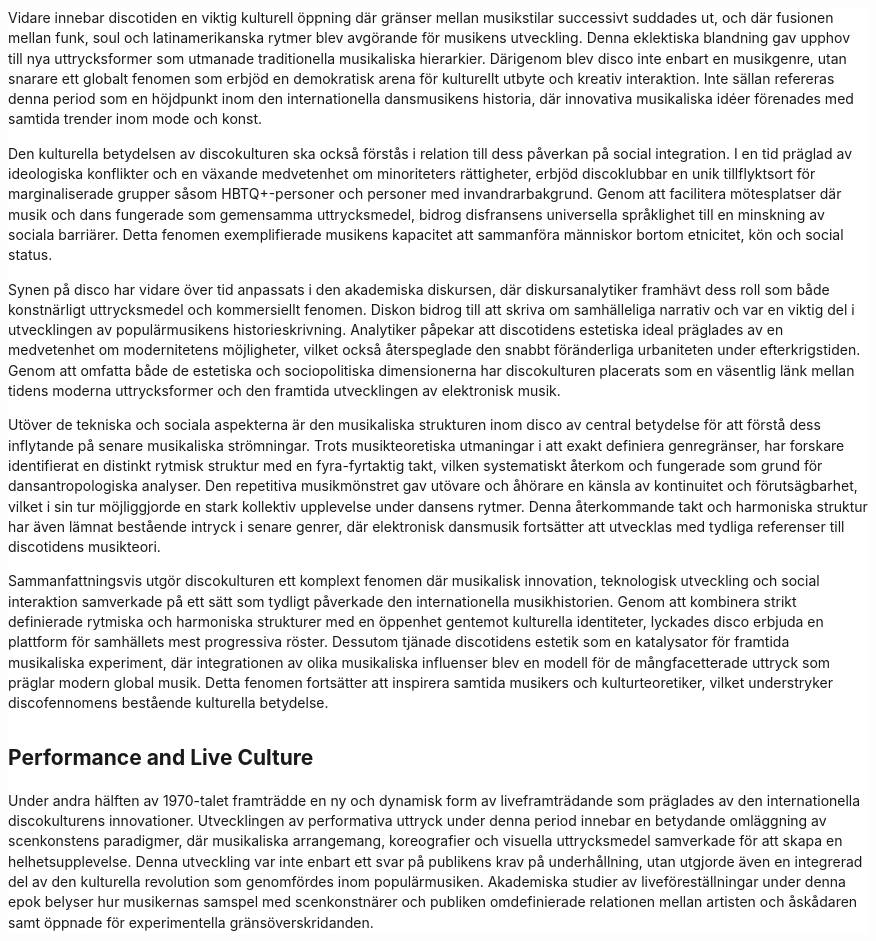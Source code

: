 Vidare innebar discotiden en viktig kulturell öppning där gränser mellan musikstilar successivt
suddades ut, och där fusionen mellan funk, soul och latinamerikanska rytmer blev avgörande för
musikens utveckling. Denna eklektiska blandning gav upphov till nya uttrycksformer som utmanade
traditionella musikaliska hierarkier. Därigenom blev disco inte enbart en musikgenre, utan snarare
ett globalt fenomen som erbjöd en demokratisk arena för kulturellt utbyte och kreativ interaktion.
Inte sällan refereras denna period som en höjdpunkt inom den internationella dansmusikens historia,
där innovativa musikaliska idéer förenades med samtida trender inom mode och konst.

Den kulturella betydelsen av discokulturen ska också förstås i relation till dess påverkan på social
integration. I en tid präglad av ideologiska konflikter och en växande medvetenhet om minoriteters
rättigheter, erbjöd discoklubbar en unik tillflyktsort för marginaliserade grupper såsom
HBTQ+-personer och personer med invandrarbakgrund. Genom att facilitera mötesplatser där musik och
dans fungerade som gemensamma uttrycksmedel, bidrog disfransens universella språklighet till en
minskning av sociala barriärer. Detta fenomen exemplifierade musikens kapacitet att sammanföra
människor bortom etnicitet, kön och social status.

Synen på disco har vidare över tid anpassats i den akademiska diskursen, där diskursanalytiker
framhävt dess roll som både konstnärligt uttrycksmedel och kommersiellt fenomen. Diskon bidrog till
att skriva om samhälleliga narrativ och var en viktig del i utvecklingen av populärmusikens
historieskrivning. Analytiker påpekar att discotidens estetiska ideal präglades av en medvetenhet om
modernitetens möjligheter, vilket också återspeglade den snabbt föränderliga urbaniteten under
efterkrigstiden. Genom att omfatta både de estetiska och sociopolitiska dimensionerna har
discokulturen placerats som en väsentlig länk mellan tidens moderna uttrycksformer och den framtida
utvecklingen av elektronisk musik.

Utöver de tekniska och sociala aspekterna är den musikaliska strukturen inom disco av central
betydelse för att förstå dess inflytande på senare musikaliska strömningar. Trots musikteoretiska
utmaningar i att exakt definiera genregränser, har forskare identifierat en distinkt rytmisk
struktur med en fyra-fyrtaktig takt, vilken systematiskt återkom och fungerade som grund för
dansantropologiska analyser. Den repetitiva musikmönstret gav utövare och åhörare en känsla av
kontinuitet och förutsägbarhet, vilket i sin tur möjliggjorde en stark kollektiv upplevelse under
dansens rytmer. Denna återkommande takt och harmoniska struktur har även lämnat bestående intryck i
senare genrer, där elektronisk dansmusik fortsätter att utvecklas med tydliga referenser till
discotidens musikteori.

Sammanfattningsvis utgör discokulturen ett komplext fenomen där musikalisk innovation, teknologisk
utveckling och social interaktion samverkade på ett sätt som tydligt påverkade den internationella
musikhistorien. Genom att kombinera strikt definierade rytmiska och harmoniska strukturer med en
öppenhet gentemot kulturella identiteter, lyckades disco erbjuda en plattform för samhällets mest
progressiva röster. Dessutom tjänade discotidens estetik som en katalysator för framtida musikaliska
experiment, där integrationen av olika musikaliska influenser blev en modell för de mångfacetterade
uttryck som präglar modern global musik. Detta fenomen fortsätter att inspirera samtida musikers och
kulturteoretiker, vilket understryker discofennomens bestående kulturella betydelse.

## Performance and Live Culture

Under andra hälften av 1970-talet framträdde en ny och dynamisk form av liveframträdande som
präglades av den internationella discokulturens innovationer. Utvecklingen av performativa uttryck
under denna period innebar en betydande omläggning av scenkonstens paradigmer, där musikaliska
arrangemang, koreografier och visuella uttrycksmedel samverkade för att skapa en helhetsupplevelse.
Denna utveckling var inte enbart ett svar på publikens krav på underhållning, utan utgjorde även en
integrerad del av den kulturella revolution som genomfördes inom populärmusiken. Akademiska studier
av liveföreställningar under denna epok belyser hur musikernas samspel med scenkonstnärer och
publiken omdefinierade relationen mellan artisten och åskådaren samt öppnade för experimentella
gränsöverskridanden.
